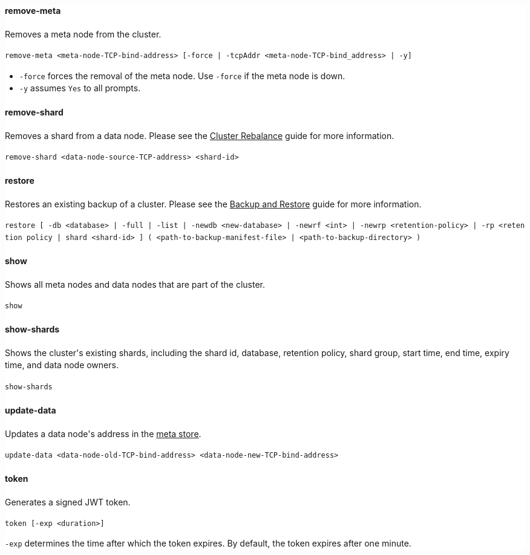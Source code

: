 #### remove-meta      

Removes a meta node from the cluster.
```
remove-meta <meta-node-TCP-bind-address> [-force | -tcpAddr <meta-node-TCP-bind_address> | -y]
```
* `-force` forces the removal of the meta node. Use `-force` if the meta node is down.
* `-y` assumes `Yes` to all prompts.

#### remove-shard     

Removes a shard from a data node.
Please see the [Cluster Rebalance](/enterprise/v1.2/guides/rebalance/) guide for more information.
```
remove-shard <data-node-source-TCP-address> <shard-id>
```

#### restore          

Restores an existing backup of a cluster.
Please see the [Backup and Restore](/enterprise/v1.2/guides/backup-and-restore/) guide for more information.
```
restore [ -db <database> | -full | -list | -newdb <new-database> | -newrf <int> | -newrp <retention-policy> | -rp <retention policy | shard <shard-id> ] ( <path-to-backup-manifest-file> | <path-to-backup-directory> )
```

#### show             

Shows all meta nodes and data nodes that are part of the cluster.
```
show
```

#### show-shards      

Shows the cluster's existing shards, including the shard id, database, retention policy, shard group, start time, end time, expiry time, and data node owners.
```
show-shards
```

#### update-data      

Updates a data node's address in the [meta store](/enterprise/v1.2/concepts/glossary/#meta-service).
```
update-data <data-node-old-TCP-bind-address> <data-node-new-TCP-bind-address>
```

#### token            

Generates a signed JWT token.
```
token [-exp <duration>]
```
`-exp` determines the time after which the token expires.
By default, the token expires after one minute.
